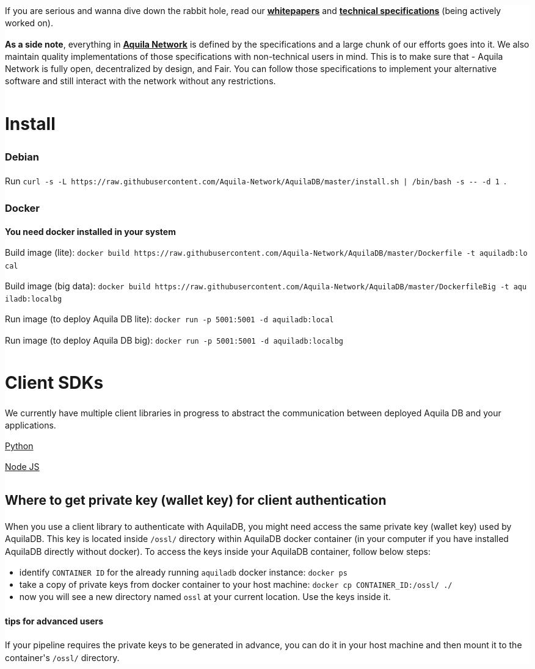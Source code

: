 </div>



If you are serious and wanna dive down the rabbit hole, read our **[whitepapers](https://github.com/Aquila-Network/whitepaper)** and **[technical specifications](https://github.com/Aquila-Network/specs)** (being actively worked on). 



**As a side note**, everything in **[Aquila Network](https://github.com/Aquila-Network)** is defined by the specifications and a large chunk of our efforts goes into it. We also maintain quality implementations of those specifications with non-technical users in mind. This is to make sure that - Aquila Network is fully open, decentralized by design, and Fair. You can follow those specifications to implement your alternative software and still interact with the network without any restrictions.

# Install
### Debian

Run `curl -s -L https://raw.githubusercontent.com/Aquila-Network/AquilaDB/master/install.sh | /bin/bash -s -- -d 1 `.

### Docker

**You need docker installed in your system**

Build image (lite): `docker build https://raw.githubusercontent.com/Aquila-Network/AquilaDB/master/Dockerfile -t aquiladb:local`

Build image (big data): `docker build https://raw.githubusercontent.com/Aquila-Network/AquilaDB/master/DockerfileBig -t aquiladb:localbg`

Run image (to deploy Aquila DB lite): `docker run -p 5001:5001 -d aquiladb:local`

Run image (to deploy Aquila DB big): `docker run -p 5001:5001 -d aquiladb:localbg`

# Client SDKs
We currently have multiple client libraries in progress to abstract the communication between deployed Aquila DB and your applications.

[Python](https://github.com/Aquila-Network/AquilaPy)

[Node JS](https://github.com/Aquila-Network/AquilaJS)

## Where to get private key (wallet key) for client authentication
When you use a client library to authenticate with AquilaDB, you might need access the same private key (wallet key) used by AquilaDB. This key is located inside `/ossl/` directory within AquilaDB docker container (in your computer if you have installed AquilaDB directly without docker). To access the keys inside your AquilaDB container, follow below steps:

* identify `CONTAINER ID` for the already running `aquiladb` docker instance:
`docker ps`
* take a copy of private keys from docker container to your host machine:
`docker cp CONTAINER_ID:/ossl/ ./`
* now you will see a new directory named `ossl` at your current location. Use the keys inside it.
#### tips for advanced users
If your pipeline requires the private keys to be generated in advance, you can do it in your host machine and then mount it to the container's `/ossl/` directory. 
